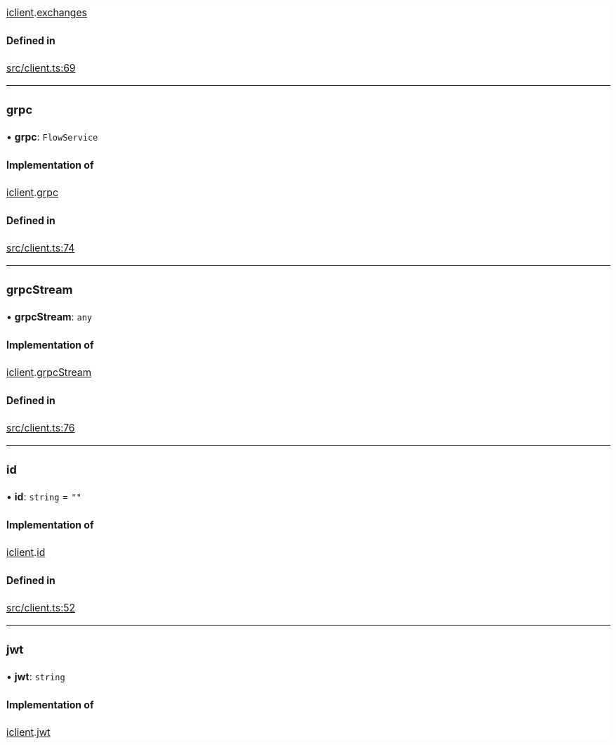 [iclient](../interfaces/iclient.md).[exchanges](../interfaces/iclient.html#exchanges)

#### Defined in

[src/client.ts:69](https://github.com/openiap/nodeapi/blob/a6b5438/src/client.ts#L69)

___

### grpc

• **grpc**: `FlowService`

#### Implementation of

[iclient](../interfaces/iclient.md).[grpc](../interfaces/iclient.html#grpc)

#### Defined in

[src/client.ts:74](https://github.com/openiap/nodeapi/blob/a6b5438/src/client.ts#L74)

___

### grpcStream

• **grpcStream**: `any`

#### Implementation of

[iclient](../interfaces/iclient.md).[grpcStream](../interfaces/iclient.html#grpcstream)

#### Defined in

[src/client.ts:76](https://github.com/openiap/nodeapi/blob/a6b5438/src/client.ts#L76)

___

### id

• **id**: `string` = `""`

#### Implementation of

[iclient](../interfaces/iclient.md).[id](../interfaces/iclient.html#id)

#### Defined in

[src/client.ts:52](https://github.com/openiap/nodeapi/blob/a6b5438/src/client.ts#L52)

___

### jwt

• **jwt**: `string`

#### Implementation of

[iclient](../interfaces/iclient.md).[jwt](../interfaces/iclient.html#jwt)
